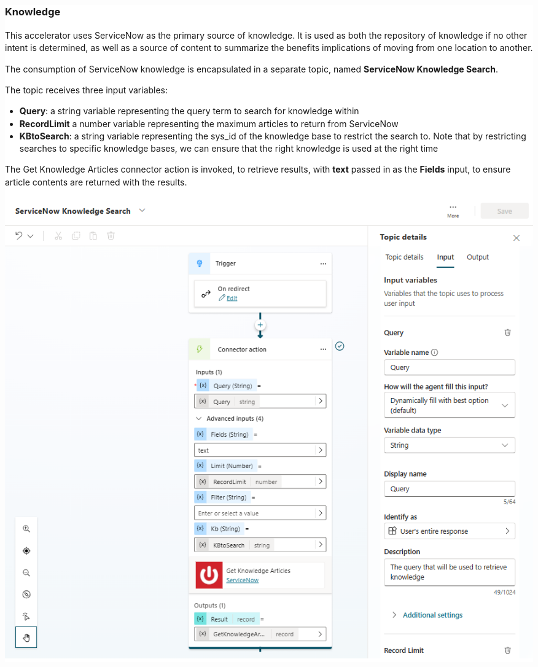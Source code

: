 ### Knowledge

This accelerator uses ServiceNow as the primary source of knowledge. It is used as both the repository of knowledge if no other intent is determined, as well as a source of content to summarize the benefits implications of moving from one location to another.

The consumption of ServiceNow knowledge is encapsulated in a separate topic, named **ServiceNow Knowledge Search**.

The topic receives three input variables:
 * **Query**: a string variable representing the query term to search for knowledge within
 * **RecordLimit** a number variable representing the maximum articles to return from ServiceNow
 * **KBtoSearch**: a string variable representing the sys_id of the knowledge base to restrict the search to. Note that by restricting searches to specific knowledge bases, we can ensure that the right knowledge is used at the right time

The Get Knowledge Articles connector action is invoked, to retrieve results, with **text** passed in as the **Fields** input, to ensure article contents are returned with the results.

![Retrieving SNOW Knowledge](../Images/snowknowledge.png)
